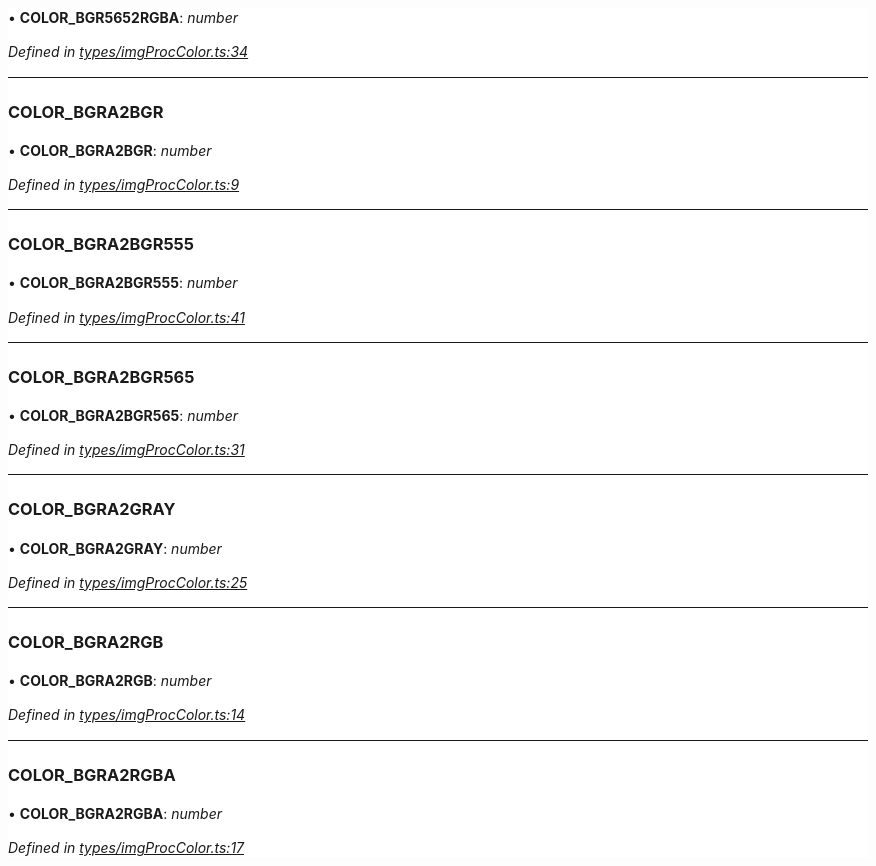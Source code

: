 • **COLOR_BGR5652RGBA**: *number*

*Defined in [types/imgProcColor.ts:34](https://github.com/cancerberoSgx/mirada/blob/d67acf6/mirada/src/types/imgProcColor.ts#L34)*

___

###  COLOR_BGRA2BGR

• **COLOR_BGRA2BGR**: *number*

*Defined in [types/imgProcColor.ts:9](https://github.com/cancerberoSgx/mirada/blob/d67acf6/mirada/src/types/imgProcColor.ts#L9)*

___

###  COLOR_BGRA2BGR555

• **COLOR_BGRA2BGR555**: *number*

*Defined in [types/imgProcColor.ts:41](https://github.com/cancerberoSgx/mirada/blob/d67acf6/mirada/src/types/imgProcColor.ts#L41)*

___

###  COLOR_BGRA2BGR565

• **COLOR_BGRA2BGR565**: *number*

*Defined in [types/imgProcColor.ts:31](https://github.com/cancerberoSgx/mirada/blob/d67acf6/mirada/src/types/imgProcColor.ts#L31)*

___

###  COLOR_BGRA2GRAY

• **COLOR_BGRA2GRAY**: *number*

*Defined in [types/imgProcColor.ts:25](https://github.com/cancerberoSgx/mirada/blob/d67acf6/mirada/src/types/imgProcColor.ts#L25)*

___

###  COLOR_BGRA2RGB

• **COLOR_BGRA2RGB**: *number*

*Defined in [types/imgProcColor.ts:14](https://github.com/cancerberoSgx/mirada/blob/d67acf6/mirada/src/types/imgProcColor.ts#L14)*

___

###  COLOR_BGRA2RGBA

• **COLOR_BGRA2RGBA**: *number*

*Defined in [types/imgProcColor.ts:17](https://github.com/cancerberoSgx/mirada/blob/d67acf6/mirada/src/types/imgProcColor.ts#L17)*
